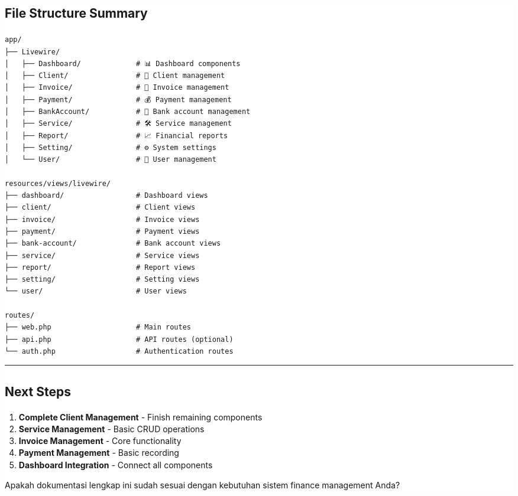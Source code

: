 
## File Structure Summary

```
app/
├── Livewire/
│   ├── Dashboard/             # 📊 Dashboard components
│   ├── Client/                # 👥 Client management
│   ├── Invoice/               # 📄 Invoice management
│   ├── Payment/               # 💰 Payment management
│   ├── BankAccount/           # 🏦 Bank account management
│   ├── Service/               # 🛠️ Service management
│   ├── Report/                # 📈 Financial reports
│   ├── Setting/               # ⚙️ System settings
│   └── User/                  # 👤 User management

resources/views/livewire/
├── dashboard/                 # Dashboard views
├── client/                    # Client views
├── invoice/                   # Invoice views
├── payment/                   # Payment views
├── bank-account/              # Bank account views
├── service/                   # Service views
├── report/                    # Report views
├── setting/                   # Setting views
└── user/                      # User views

routes/
├── web.php                    # Main routes
├── api.php                    # API routes (optional)
└── auth.php                   # Authentication routes
```

---

## Next Steps

1. **Complete Client Management** - Finish remaining components
2. **Service Management** - Basic CRUD operations
3. **Invoice Management** - Core functionality
4. **Payment Management** - Basic recording
5. **Dashboard Integration** - Connect all components

Apakah dokumentasi lengkap ini sudah sesuai dengan kebutuhan sistem finance management Anda?